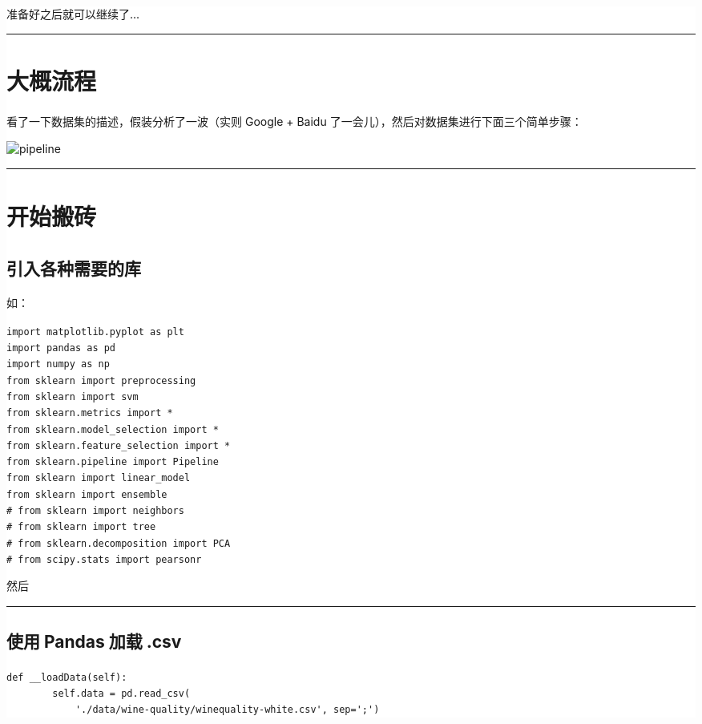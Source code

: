 准备好之后就可以继续了...


-----------------------

# 大概流程

看了一下数据集的描述，假装分析了一波（实则 Google + Baidu 了一会儿），然后对数据集进行下面三个简单步骤：

![pipeline][3]



-----------------------


#  开始搬砖



## 引入各种需要的库

如：
```
import matplotlib.pyplot as plt
import pandas as pd
import numpy as np
from sklearn import preprocessing
from sklearn import svm
from sklearn.metrics import *
from sklearn.model_selection import *
from sklearn.feature_selection import *
from sklearn.pipeline import Pipeline
from sklearn import linear_model
from sklearn import ensemble
# from sklearn import neighbors
# from sklearn import tree
# from sklearn.decomposition import PCA
# from scipy.stats import pearsonr
```

然后

-------------------------

## 使用 Pandas 加载 .csv

```
def __loadData(self):
        self.data = pd.read_csv(
            './data/wine-quality/winequality-white.csv', sep=';')
```



  [1]: http://otwin1ura.bkt.clouddn.com/blog/%E5%9B%BE%E7%89%875-1.png
  [2]: http://archive.ics.uci.edu/ml/
  [3]: http://otwin1ura.bkt.clouddn.com/blog/%E5%9B%BE%E7%89%876-1.png
  [4]: http://otwin1ura.bkt.clouddn.com/blog/%E5%9B%BE%E7%89%877-1.png
  [5]: http://otwin1ura.bkt.clouddn.com/blog/8-1.jpg
  [6]: http://scikit-learn.org/0.15/modules/generated/sklearn.grid_search.GridSearchCV.html
  [7]: http://scikit-learn.org/stable/modules/generated/sklearn.pipeline.Pipeline.html
  [8]: http://otwin1ura.bkt.clouddn.com/blog/%E5%9B%BE9-1.png
  [9]: http://otwin1ura.bkt.clouddn.com/blog/res-0-3.png
  [10]: http://otwin1ura.bkt.clouddn.com/blog/res-0-1.png
  [11]: http://otwin1ura.bkt.clouddn.com/blog/res-0-2.png
  [12]: http://scikit-learn.org/stable/modules/generated/sklearn.ensemble.RandomForestClassifier.html
  [13]: http://otwin1ura.bkt.clouddn.com/blog/res-1-3.png
  [14]: http://otwin1ura.bkt.clouddn.com/blog/res-1-1.png
  [15]: http://otwin1ura.bkt.clouddn.com/blog/res-1-2.png